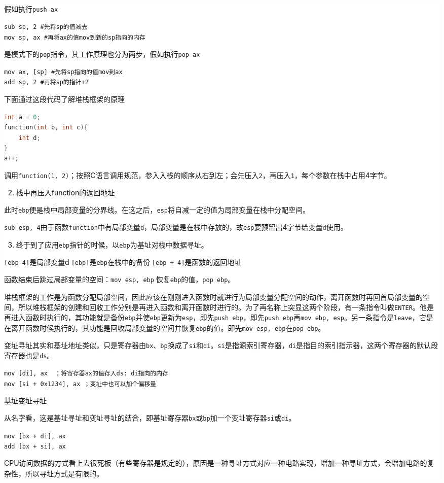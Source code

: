 假如执行`push ax`

```
sub sp, 2 #先将sp的值减去
mov sp, ax #再将ax的值mov到新的sp指向的内存
```

是模式下的`pop`指令，其工作原理也分为两步，假如执行`pop ax`

```
mov ax, [sp] #先将sp指向的值mov到ax
add sp, 2 #再将sp的指针+2
```

下面通过这段代码了解堆栈框架的原理

```c
int a = 0;
function(int b, int c){
    int d;
}
a++;
```

调用`function(1, 2)`；按照C语言调用规范，参入入栈的顺序从右到左；会先压入`2`，再压入`1`，每个参数在栈中占用4字节。

2. 栈中再压入function的返回地址

此时`ebp`便是栈中局部变量的分界线。在这之后，`esp`将自减一定的值为局部变量在栈中分配空间。

`sub esp, 4`由于函数`function`中有局部变量`d`，局部变量是在栈中存放的，故`esp`要预留出4字节给变量`d`使用。

3. 终于到了应用`ebp`指针的时候，以`ebp`为基址对栈中数据寻址。

`[ebp-4]`是局部变量d
`[ebp]`是`ebp`在栈中的备份
`[ebp + 4]`是函数的返回地址

函数结束后跳过局部变量的空间：`mov esp, ebp`
恢复`ebp`的值，`pop ebp`。

堆栈框架的工作是为函数分配局部空间，因此应该在刚刚进入函数时就进行为局部变量分配空间的动作，离开函数时再回首局部变量的空间，所以堆栈框架的创建和回收工作分别是再进入函数和离开函数时进行的。为了再名称上突显这两个阶段，有一条指令叫做`ENTER`。他是再进入函数时执行的，其功能就是备份`ebp`并使`ebp`更新为`esp`，即先`push ebp`，即先`push ebp`再`mov ebp, esp`。另一条指令是`leave`，它是在离开函数时候执行的，其功能是回收局部变量的空间并恢复`ebp`的值。即先`mov esp, ebp`在`pop ebp`。

变址寻址其实和基址地址类似，只是寄存器由`bx`、`bp`换成了`si`和`di`。`si`是指源索引寄存器，`di`是指目的索引指示器，这两个寄存器的默认段寄存器也是`ds`。

```
mov [di], ax  ；将寄存器ax的值存入ds: di指向的内存
mov [si + 0x1234], ax ；变址中也可以加个偏移量
```

基址变址寻址

从名字看，这是基址寻址和变址寻址的结合，即基址寄存器`bx`或`bp`加一个变址寄存器`si`或`di`。

```
mov [bx + di], ax
add [bx + si], ax
```

CPU访问数据的方式看上去很死板（有些寄存器是规定的），原因是一种寻址方式对应一种电路实现，增加一种寻址方式，会增加电路的复杂性，所以寻址方式是有限的。
